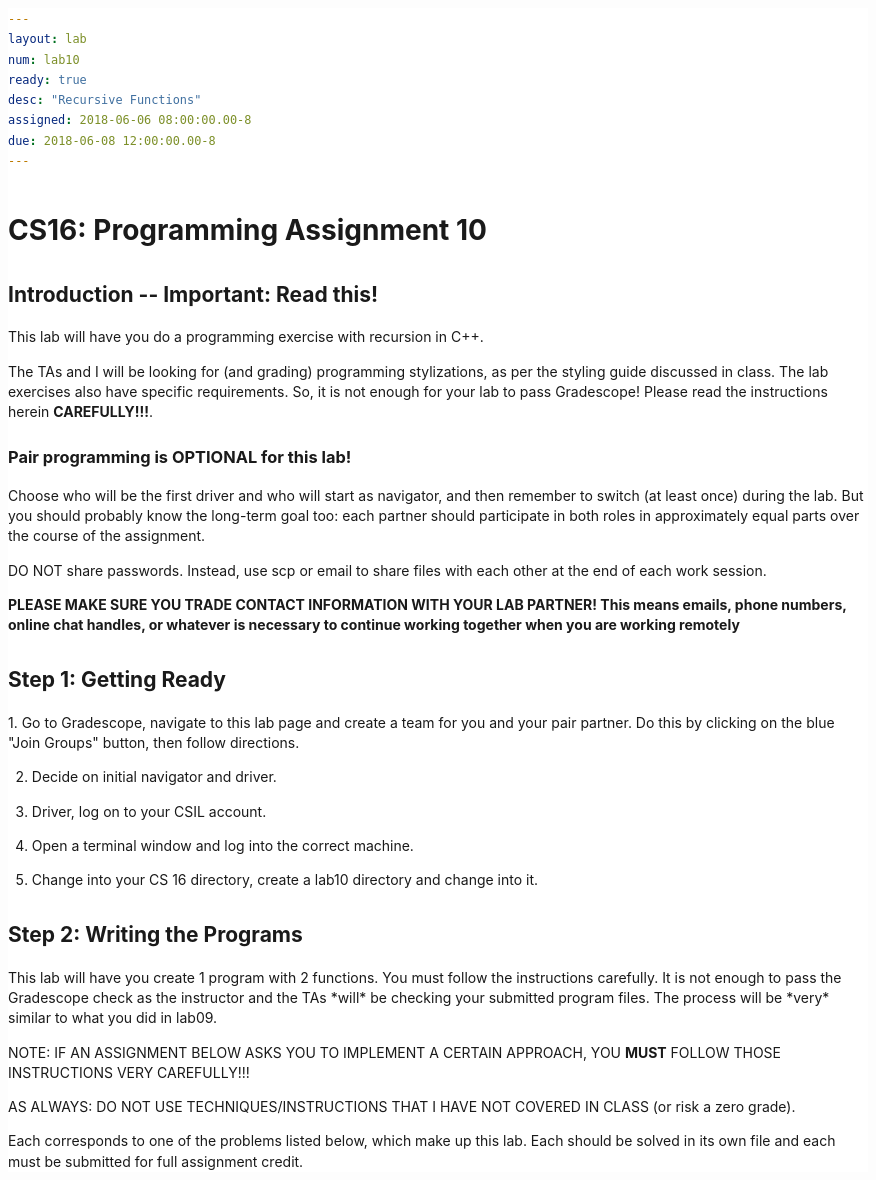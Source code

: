 ```yaml
---
layout: lab
num: lab10
ready: true
desc: "Recursive Functions"
assigned: 2018-06-06 08:00:00.00-8
due: 2018-06-08 12:00:00.00-8
---
```

<div markdown="1">

<h1>CS16: Programming Assignment 10</h1>
<h2>Introduction -- Important: Read this!</h2>
This lab will have you do a programming exercise with recursion in C++.

The TAs and I will be looking for (and grading) programming stylizations, as per the styling guide discussed in class. The lab exercises also have specific requirements. So, it is not enough for your lab to pass Gradescope! Please read the instructions herein **CAREFULLY!!!**.

<h3>Pair programming is <b>OPTIONAL</b> for this lab!</h3>

Choose who will be the first driver and who will start as navigator, and then remember to switch (at least once) during the lab. But you should probably know the long-term goal too: each partner should participate in both roles in approximately equal parts over the course of the assignment. 

DO NOT share passwords. Instead, use scp or email to share files with each other at the end of each work session.

**PLEASE MAKE SURE YOU TRADE CONTACT INFORMATION WITH YOUR LAB PARTNER! This means emails, phone numbers, online chat handles, or whatever is necessary to continue working together when you are working remotely**

<h2>Step 1: Getting Ready</h2>
1. Go to Gradescope, navigate to this lab page and create a team for you and your pair partner. Do this by clicking on the blue "Join Groups" button, then follow directions.

2. Decide on initial navigator and driver.

3. Driver, log on to your CSIL account.

4. Open a terminal window and log into the correct machine.

5. Change into your CS 16 directory, create a lab10 directory and change into it.

<h2>Step 2: Writing the Programs</h2>
This lab will have you create 1 program with 2 functions. You must follow the instructions carefully. It is not enough to pass the Gradescope check as the instructor and the TAs *will* be checking your submitted program files. The process will be *very* similar to what you did in lab09.

NOTE: IF AN ASSIGNMENT BELOW ASKS YOU TO IMPLEMENT A CERTAIN APPROACH, YOU **MUST** FOLLOW THOSE INSTRUCTIONS VERY CAREFULLY!!!

AS ALWAYS: DO NOT USE TECHNIQUES/INSTRUCTIONS THAT I HAVE NOT COVERED IN CLASS (or risk a zero grade).

Each corresponds to one of the problems listed below, which make up this lab. Each should be solved in its own file and each must be submitted for full assignment credit. 
